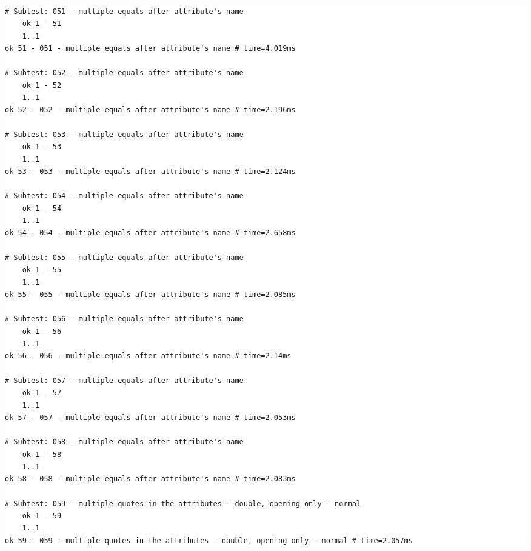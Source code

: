     # Subtest: 051 - multiple equals after attribute's name
        ok 1 - 51
        1..1
    ok 51 - 051 - multiple equals after attribute's name # time=4.019ms
    
    # Subtest: 052 - multiple equals after attribute's name
        ok 1 - 52
        1..1
    ok 52 - 052 - multiple equals after attribute's name # time=2.196ms
    
    # Subtest: 053 - multiple equals after attribute's name
        ok 1 - 53
        1..1
    ok 53 - 053 - multiple equals after attribute's name # time=2.124ms
    
    # Subtest: 054 - multiple equals after attribute's name
        ok 1 - 54
        1..1
    ok 54 - 054 - multiple equals after attribute's name # time=2.658ms
    
    # Subtest: 055 - multiple equals after attribute's name
        ok 1 - 55
        1..1
    ok 55 - 055 - multiple equals after attribute's name # time=2.085ms
    
    # Subtest: 056 - multiple equals after attribute's name
        ok 1 - 56
        1..1
    ok 56 - 056 - multiple equals after attribute's name # time=2.14ms
    
    # Subtest: 057 - multiple equals after attribute's name
        ok 1 - 57
        1..1
    ok 57 - 057 - multiple equals after attribute's name # time=2.053ms
    
    # Subtest: 058 - multiple equals after attribute's name
        ok 1 - 58
        1..1
    ok 58 - 058 - multiple equals after attribute's name # time=2.083ms
    
    # Subtest: 059 - multiple quotes in the attributes - double, opening only - normal
        ok 1 - 59
        1..1
    ok 59 - 059 - multiple quotes in the attributes - double, opening only - normal # time=2.057ms
    